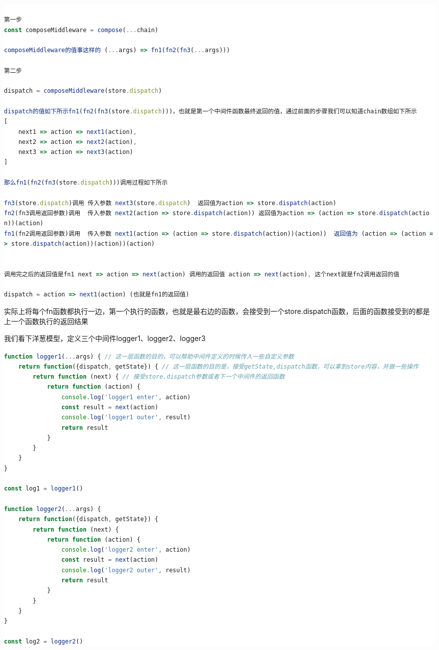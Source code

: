 ```js

第一步
const composeMiddleware = compose(...chain)

composeMiddleware的值事这样的 (...args) => fn1(fn2(fn3(...args)))

第二步

dispatch = composeMiddleware(store.dispatch)

dispatch的值如下所示fn1(fn2(fn3(store.dispatch)))，也就是第一个中间件函数最终返回的值，通过前面的步骤我们可以知道chain数组如下所示
[
	next1 => action => next1(action),
	next2 => action => next2(action),
	next3 => action => next3(action)
]

那么fn1(fn2(fn3(store.dispatch)))调用过程如下所示

fn3(store.dispatch)调用 传入参数 next3(store.dispatch)  返回值为action => store.dispatch(action)
fn2(fn3调用返回参数)调用  传入参数 next2(action => store.dispatch(action)) 返回值为action => (action => store.dispatch(action))(action)
fn1(fn2调用返回参数)调用  传入参数 next1(action => (action => store.dispatch(action))(action))  返回值为 (action => (action => store.dispatch(action))(action))(action)


调用完之后的返回值是fn1 next => action => next(action) 调用的返回值 action => next(action), 这个next就是fn2调用返回的值

dispatch = action => next1(action) (也就是fn1的返回值)
```

实际上将每个fn函数都执行一边，第一个执行的函数，也就是最右边的函数，会接受到一个store.dispatch函数，后面的函数接受到的都是上一个函数执行的返回结果

我们看下洋葱模型，定义三个中间件logger1、logger2、logger3
```js
function logger1(...args) { // 这一层函数的目的，可以帮助中间件定义的时候传入一些自定义参数
    return function({dispatch, getState}) { // 这一层函数的目的是，接受getState,dispatch函数，可以拿到store内容，并做一些操作
        return function (next) { // 接受store.dispatch参数或者下一个中间件的返回函数
            return function (action) {
                console.log('logger1 enter', action)
                const result = next(action)
                console.log('logger1 outer', result)
                return result
            }
        }
    }
}

const log1 = logger1()

function logger2(...args) {
    return function({dispatch, getState}) {
        return function (next) {
            return function (action) {
                console.log('logger2 enter', action)
                const result = next(action)
                console.log('logger2 outer', result)
                return result
            }
        }
    }
}

const log2 = logger2()
```